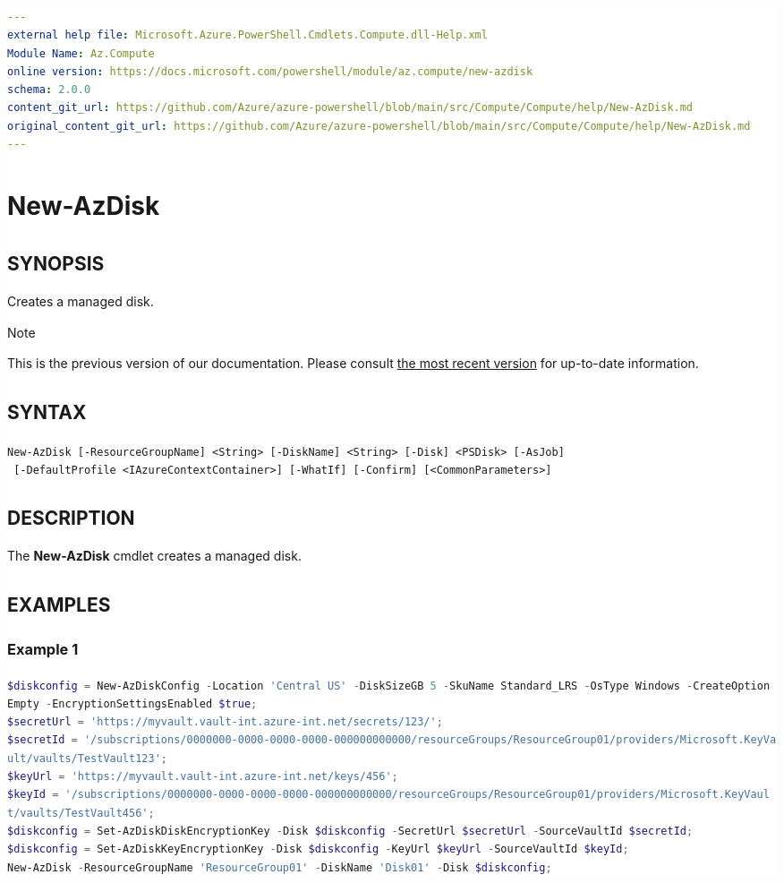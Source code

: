 ```yaml
---
external help file: Microsoft.Azure.PowerShell.Cmdlets.Compute.dll-Help.xml
Module Name: Az.Compute
online version: https://docs.microsoft.com/powershell/module/az.compute/new-azdisk
schema: 2.0.0
content_git_url: https://github.com/Azure/azure-powershell/blob/main/src/Compute/Compute/help/New-AzDisk.md
original_content_git_url: https://github.com/Azure/azure-powershell/blob/main/src/Compute/Compute/help/New-AzDisk.md
---
```


# New-AzDisk

## SYNOPSIS

Creates a managed disk.

> [!NOTE]
>This is the previous version of our documentation. Please consult [the most recent version](/powershell/module/az.compute/new-azdisk) for up-to-date information.

## SYNTAX

```
New-AzDisk [-ResourceGroupName] <String> [-DiskName] <String> [-Disk] <PSDisk> [-AsJob]
 [-DefaultProfile <IAzureContextContainer>] [-WhatIf] [-Confirm] [<CommonParameters>]
```

## DESCRIPTION

The **New-AzDisk** cmdlet creates a managed disk.

## EXAMPLES

### Example 1

```powershell
$diskconfig = New-AzDiskConfig -Location 'Central US' -DiskSizeGB 5 -SkuName Standard_LRS -OsType Windows -CreateOption Empty -EncryptionSettingsEnabled $true;
$secretUrl = 'https://myvault.vault-int.azure-int.net/secrets/123/';
$secretId = '/subscriptions/0000000-0000-0000-0000-000000000000/resourceGroups/ResourceGroup01/providers/Microsoft.KeyVault/vaults/TestVault123';
$keyUrl = 'https://myvault.vault-int.azure-int.net/keys/456';
$keyId = '/subscriptions/0000000-0000-0000-0000-000000000000/resourceGroups/ResourceGroup01/providers/Microsoft.KeyVault/vaults/TestVault456';
$diskconfig = Set-AzDiskDiskEncryptionKey -Disk $diskconfig -SecretUrl $secretUrl -SourceVaultId $secretId;
$diskconfig = Set-AzDiskKeyEncryptionKey -Disk $diskconfig -KeyUrl $keyUrl -SourceVaultId $keyId;
New-AzDisk -ResourceGroupName 'ResourceGroup01' -DiskName 'Disk01' -Disk $diskconfig;
```
